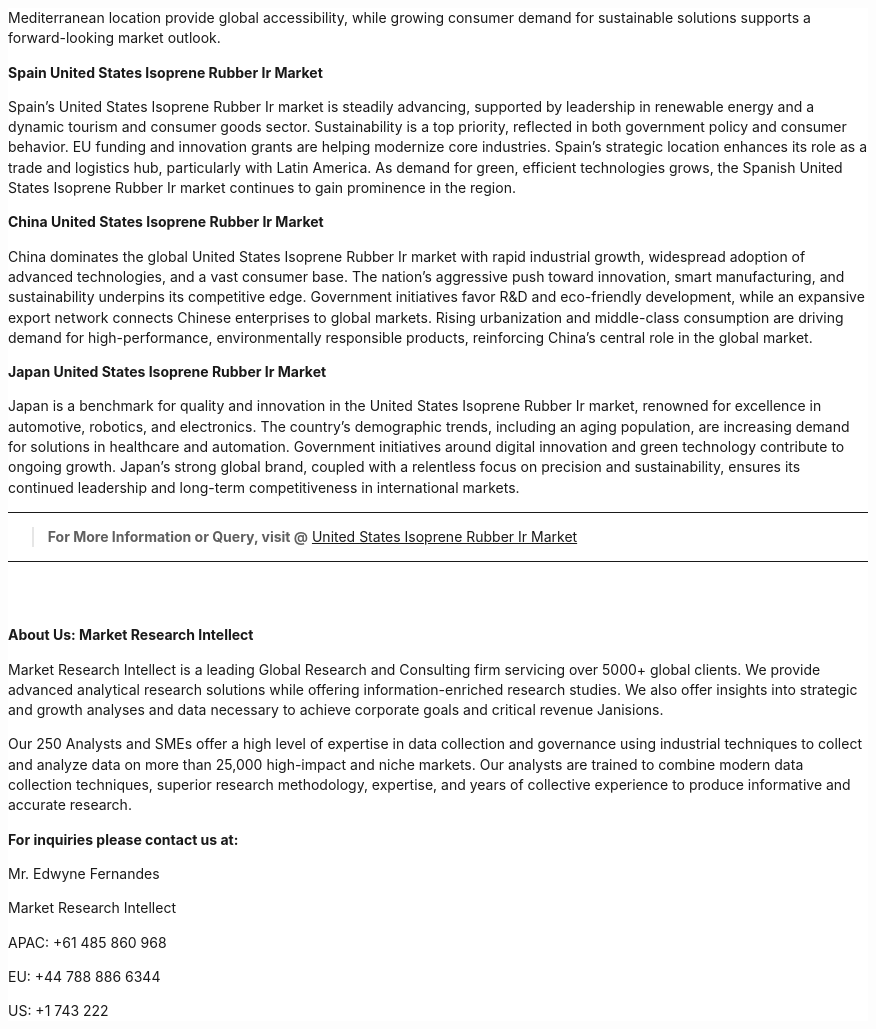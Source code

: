Mediterranean location provide global accessibility, while growing consumer demand for sustainable solutions supports a forward-looking market outlook.</p><p class="" data-start="4424" data-end="4975"><strong data-start="4424" data-end="4445">Spain United States Isoprene Rubber Ir Market</strong></p><p class="" data-start="4424" data-end="4975">Spain&rsquo;s United States Isoprene Rubber Ir market is steadily advancing, supported by leadership in renewable energy and a dynamic tourism and consumer goods sector. Sustainability is a top priority, reflected in both government policy and consumer behavior. EU funding and innovation grants are helping modernize core industries. Spain&rsquo;s strategic location enhances its role as a trade and logistics hub, particularly with Latin America. As demand for green, efficient technologies grows, the Spanish United States Isoprene Rubber Ir market continues to gain prominence in the region.</p><p class="" data-start="4977" data-end="5589"><strong data-start="4977" data-end="4998">China United States Isoprene Rubber Ir Market</strong></p><p class="" data-start="4977" data-end="5589">China dominates the global United States Isoprene Rubber Ir market with rapid industrial growth, widespread adoption of advanced technologies, and a vast consumer base. The nation&rsquo;s aggressive push toward innovation, smart manufacturing, and sustainability underpins its competitive edge. Government initiatives favor R&amp;D and eco-friendly development, while an expansive export network connects Chinese enterprises to global markets. Rising urbanization and middle-class consumption are driving demand for high-performance, environmentally responsible products, reinforcing China&rsquo;s central role in the global market.</p><p class="" data-start="5591" data-end="6162"><strong data-start="5591" data-end="5612">Japan United States Isoprene Rubber Ir Market</strong></p><p class="" data-start="5591" data-end="6162">Japan is a benchmark for quality and innovation in the United States Isoprene Rubber Ir market, renowned for excellence in automotive, robotics, and electronics. The country&rsquo;s demographic trends, including an aging population, are increasing demand for solutions in healthcare and automation. Government initiatives around digital innovation and green technology contribute to ongoing growth. Japan&rsquo;s strong global brand, coupled with a relentless focus on precision and sustainability, ensures its continued leadership and long-term competitiveness in international markets.</p><hr /><blockquote><p><span class="font-[700]"><strong>For More Information or Query, visit&nbsp;@</strong>&nbsp;</span><span class="font-[700]"><a href="https://www.marketresearchintellect.com/product/global-isoprene-rubber-ir-market-size-and-forecast/?utm_source=Linkedin&utm_medium=019" target="_blank" data-tracking-control-name="article-ssr-frontend-pulse_little-text-block" data-tracking-will-navigate="" data-test-link="">United States Isoprene Rubber Ir Market</a></span></p></blockquote><hr /><h3>&nbsp;</h3><p><strong><span class="font-[700]">About Us: Market Research Intellect</span></strong></p><p><span class="">Market Research Intellect is a leading Global Research and Consulting firm servicing over 5000+ global clients. We provide advanced analytical research solutions while offering information-enriched research studies.&nbsp;</span>We also offer insights into strategic and growth analyses and data necessary to achieve corporate goals and critical revenue Janisions.</p><p><span class="">Our 250 Analysts and SMEs offer a high level of expertise in data collection and governance using industrial techniques to collect and analyze data on more than 25,000 high-impact and niche markets. Our analysts are trained to combine modern data collection techniques, superior research methodology, expertise, and years of collective experience to produce informative and accurate research.</span></p><p><strong>For inquiries please contact us at:</strong></p><p>Mr. Edwyne Fernandes</p><p>Market Research Intellect</p><p>APAC: +61 485 860 968</p><p>EU: +44 788 886 6344</p><p>US: +1 743 222
